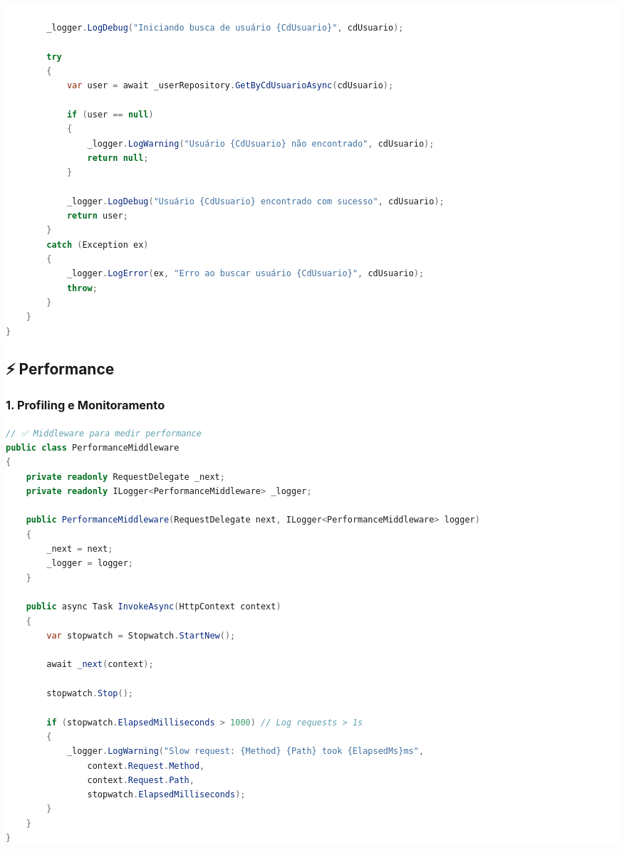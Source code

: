 ```csharp

        _logger.LogDebug("Iniciando busca de usuário {CdUsuario}", cdUsuario);

        try
        {
            var user = await _userRepository.GetByCdUsuarioAsync(cdUsuario);
            
            if (user == null)
            {
                _logger.LogWarning("Usuário {CdUsuario} não encontrado", cdUsuario);
                return null;
            }

            _logger.LogDebug("Usuário {CdUsuario} encontrado com sucesso", cdUsuario);
            return user;
        }
        catch (Exception ex)
        {
            _logger.LogError(ex, "Erro ao buscar usuário {CdUsuario}", cdUsuario);
            throw;
        }
    }
}
```

## ⚡ Performance

### **1. Profiling e Monitoramento**

```csharp
// ✅ Middleware para medir performance
public class PerformanceMiddleware
{
    private readonly RequestDelegate _next;
    private readonly ILogger<PerformanceMiddleware> _logger;

    public PerformanceMiddleware(RequestDelegate next, ILogger<PerformanceMiddleware> logger)
    {
        _next = next;
        _logger = logger;
    }

    public async Task InvokeAsync(HttpContext context)
    {
        var stopwatch = Stopwatch.StartNew();
        
        await _next(context);
        
        stopwatch.Stop();
        
        if (stopwatch.ElapsedMilliseconds > 1000) // Log requests > 1s
        {
            _logger.LogWarning("Slow request: {Method} {Path} took {ElapsedMs}ms",
                context.Request.Method,
                context.Request.Path,
                stopwatch.ElapsedMilliseconds);
        }
    }
}
```
